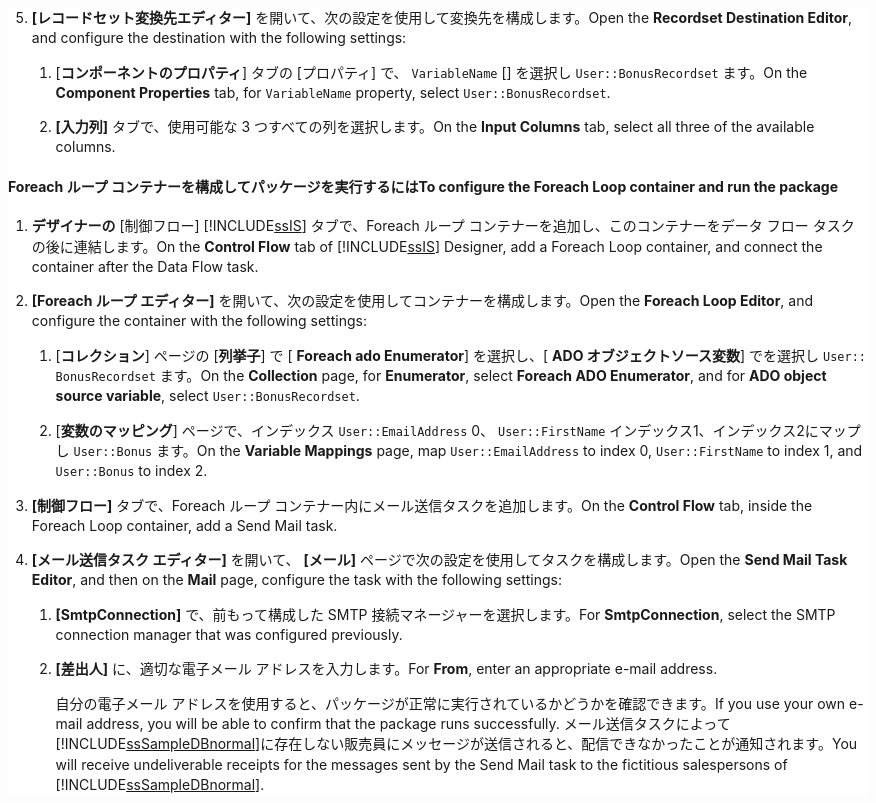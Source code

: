5.  <span data-ttu-id="75421-162">**[レコードセット変換先エディター]** を開いて、次の設定を使用して変換先を構成します。</span><span class="sxs-lookup"><span data-stu-id="75421-162">Open the **Recordset Destination Editor**, and configure the destination with the following settings:</span></span>  
  
    1.  <span data-ttu-id="75421-163">[**コンポーネントのプロパティ**] タブの [プロパティ] で、 `VariableName` [] を選択し `User::BonusRecordset` ます。</span><span class="sxs-lookup"><span data-stu-id="75421-163">On the **Component Properties** tab, for `VariableName` property, select `User::BonusRecordset`.</span></span>  
  
    2.  <span data-ttu-id="75421-164">**[入力列]** タブで、使用可能な 3 つすべての列を選択します。</span><span class="sxs-lookup"><span data-stu-id="75421-164">On the **Input Columns** tab, select all three of the available columns.</span></span>  
  
#### <a name="to-configure-the-foreach-loop-container-and-run-the-package"></a><span data-ttu-id="75421-165">Foreach ループ コンテナーを構成してパッケージを実行するには</span><span class="sxs-lookup"><span data-stu-id="75421-165">To configure the Foreach Loop container and run the package</span></span>  
  
1.  <span data-ttu-id="75421-166">**デザイナーの** [制御フロー] [!INCLUDE[ssIS](../../includes/ssis-md.md)] タブで、Foreach ループ コンテナーを追加し、このコンテナーをデータ フロー タスクの後に連結します。</span><span class="sxs-lookup"><span data-stu-id="75421-166">On the **Control Flow** tab of [!INCLUDE[ssIS](../../includes/ssis-md.md)] Designer, add a Foreach Loop container, and connect the container after the Data Flow task.</span></span>  
  
2.  <span data-ttu-id="75421-167">**[Foreach ループ エディター]** を開いて、次の設定を使用してコンテナーを構成します。</span><span class="sxs-lookup"><span data-stu-id="75421-167">Open the **Foreach Loop Editor**, and configure the container with the following settings:</span></span>  
  
    1.  <span data-ttu-id="75421-168">[**コレクション**] ページの [**列挙子**] で [ **Foreach ado Enumerator**] を選択し、[ **ADO オブジェクトソース変数**] でを選択し `User::BonusRecordset` ます。</span><span class="sxs-lookup"><span data-stu-id="75421-168">On the **Collection** page, for **Enumerator**, select **Foreach ADO Enumerator**, and for **ADO object source variable**, select `User::BonusRecordset`.</span></span>  
  
    2.  <span data-ttu-id="75421-169">[**変数のマッピング**] ページで、インデックス `User::EmailAddress` 0、 `User::FirstName` インデックス1、インデックス2にマップし `User::Bonus` ます。</span><span class="sxs-lookup"><span data-stu-id="75421-169">On the **Variable Mappings** page, map `User::EmailAddress` to index 0, `User::FirstName` to index 1, and `User::Bonus` to index 2.</span></span>  
  
3.  <span data-ttu-id="75421-170">**[制御フロー]** タブで、Foreach ループ コンテナー内にメール送信タスクを追加します。</span><span class="sxs-lookup"><span data-stu-id="75421-170">On the **Control Flow** tab, inside the Foreach Loop container, add a Send Mail task.</span></span>  
  
4.  <span data-ttu-id="75421-171">**[メール送信タスク エディター]** を開いて、 **[メール]** ページで次の設定を使用してタスクを構成します。</span><span class="sxs-lookup"><span data-stu-id="75421-171">Open the **Send Mail Task Editor**, and then on the **Mail** page, configure the task with the following settings:</span></span>  
  
    1.  <span data-ttu-id="75421-172">**[SmtpConnection]** で、前もって構成した SMTP 接続マネージャーを選択します。</span><span class="sxs-lookup"><span data-stu-id="75421-172">For **SmtpConnection**, select the SMTP connection manager that was configured previously.</span></span>  
  
    2.  <span data-ttu-id="75421-173">**[差出人]** に、適切な電子メール アドレスを入力します。</span><span class="sxs-lookup"><span data-stu-id="75421-173">For **From**, enter an appropriate e-mail address.</span></span>  
  
         <span data-ttu-id="75421-174">自分の電子メール アドレスを使用すると、パッケージが正常に実行されているかどうかを確認できます。</span><span class="sxs-lookup"><span data-stu-id="75421-174">If you use your own e-mail address, you will be able to confirm that the package runs successfully.</span></span> <span data-ttu-id="75421-175">メール送信タスクによって [!INCLUDE[ssSampleDBnormal](../../includes/sssampledbnormal-md.md)]に存在しない販売員にメッセージが送信されると、配信できなかったことが通知されます。</span><span class="sxs-lookup"><span data-stu-id="75421-175">You will receive undeliverable receipts for the messages sent by the Send Mail task to the fictitious salespersons of [!INCLUDE[ssSampleDBnormal](../../includes/sssampledbnormal-md.md)].</span></span>  
  